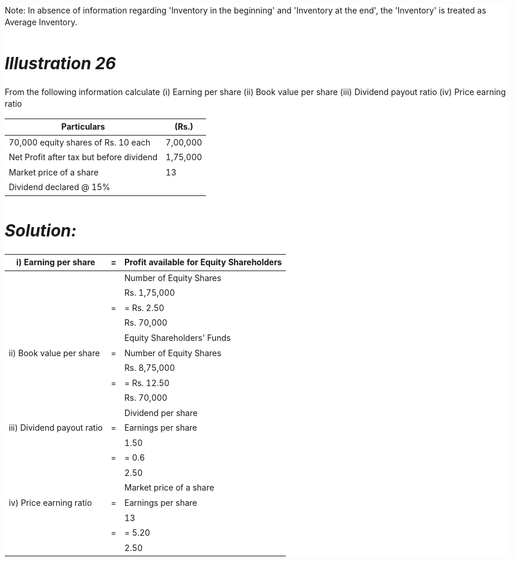 Note: In absence of information regarding 'Inventory in the beginning' and 'Inventory at the end', the 'Inventory' is treated as Average Inventory.

# *Illustration 26*

From the following information calculate (i) Earning per share (ii) Book value per share (iii) Dividend payout ratio (iv) Price earning ratio

| Particulars | (Rs.) |
| --- | --- |
| 70,000 equity shares of Rs. 10 each | 7,00,000 |
| Net Profit after tax but before dividend | 1,75,000 |
| Market price of a share | 13 |
| Dividend declared @ 15% |  |

# *Solution:*

| i) Earning per share | = | Profit available for Equity Shareholders |
| --- | --- | --- |
|  |  | Number of Equity Shares |
|  |  | Rs. 1,75,000 |
|  | = | = Rs. 2.50 |
|  |  | Rs. 70,000 |
|  |  | Equity Shareholders' Funds |
| ii) Book value per share | = | Number of Equity Shares |
|  |  | Rs. 8,75,000 |
|  | = | = Rs. 12.50 |
|  |  | Rs. 70,000 |
|  |  | Dividend per share |
| iii) Dividend payout ratio | = | Earnings per share |
|  |  | 1.50 |
|  | = | = 0.6 |
|  |  | 2.50 |
|  |  | Market price of a share |
| iv) Price earning ratio | = | Earnings per share |
|  |  | 13 |
|  | = | = 5.20 |
|  |  | 2.50 |
